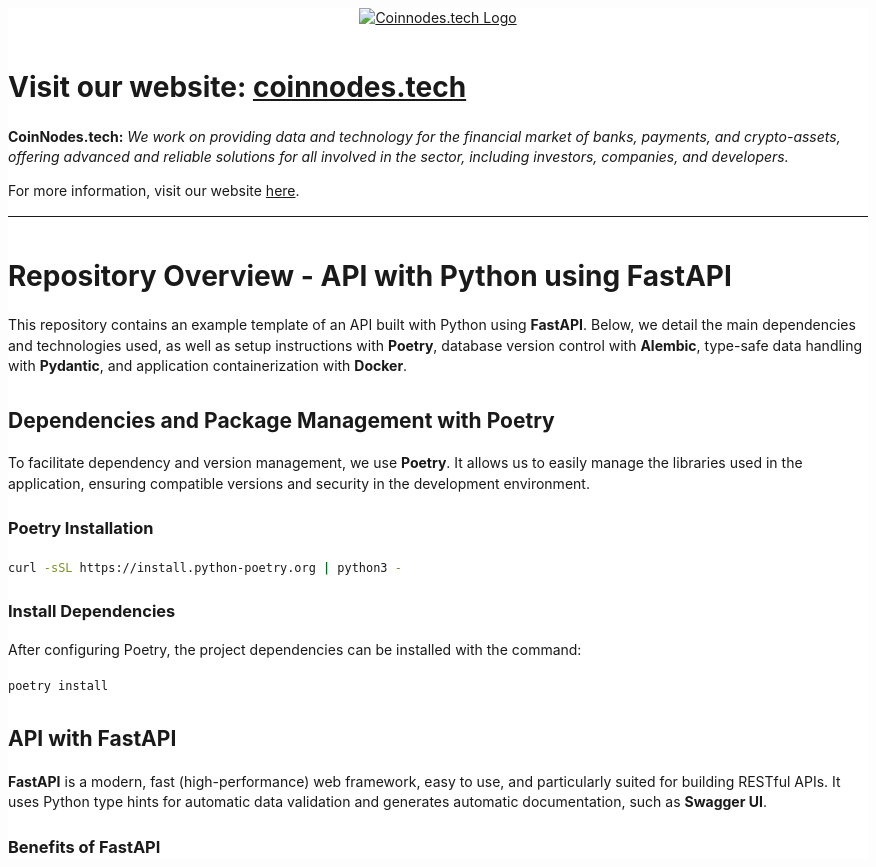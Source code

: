
<p align="center">
  <a href="https://coinnodes.tech/">
    <img src="https://www.coinnodes.tech/images/logo.png" alt="Coinnodes.tech Logo" width="400"/>
  </a>
</p>

# Visit our website: [coinnodes.tech](https://coinnodes.tech/)

**CoinNodes.tech:** *We work on providing data and technology for the financial market of banks, payments, and crypto-assets, offering advanced and reliable solutions for all involved in the sector, including investors, companies, and developers.*

For more information, visit our website [here](https://coinnodes.tech/en).

---

# Repository Overview - API with Python using FastAPI

This repository contains an example template of an API built with Python using **FastAPI**. Below, we detail the main dependencies and technologies used, as well as setup instructions with **Poetry**, database version control with **Alembic**, type-safe data handling with **Pydantic**, and application containerization with **Docker**.

## Dependencies and Package Management with Poetry

To facilitate dependency and version management, we use **Poetry**. It allows us to easily manage the libraries used in the application, ensuring compatible versions and security in the development environment.

### Poetry Installation

```bash
curl -sSL https://install.python-poetry.org | python3 -
```

### Install Dependencies

After configuring Poetry, the project dependencies can be installed with the command:

```bash
poetry install
```

## API with FastAPI

**FastAPI** is a modern, fast (high-performance) web framework, easy to use, and particularly suited for building RESTful APIs. It uses Python type hints for automatic data validation and generates automatic documentation, such as **Swagger UI**.

### Benefits of FastAPI
